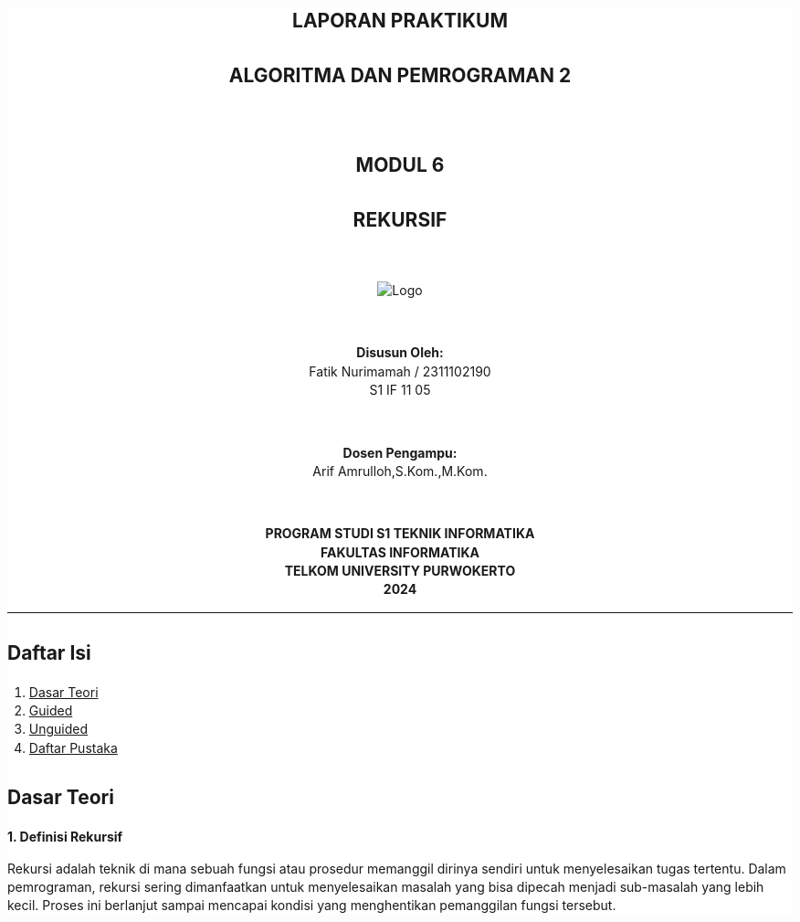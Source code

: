 <h2 align="center"><strong>LAPORAN PRAKTIKUM</strong></h2>
<h2 align="center"><strong>ALGORITMA DAN PEMROGRAMAN 2</strong></h2>

<br> 

<h2 align="center"><strong>MODUL 6</strong></h2>
<h2 align="center"><strong> REKURSIF </strong></h2>

<br>

<p align="center">
  
  <img src="https://github.com/user-attachments/assets/741cb565-774a-4298-b1fb-22ebf35822f1" alt="Logo" width="200"/>

</p>

<br>

<p align="center">
  <strong>Disusun Oleh:</strong><br>
  Fatik Nurimamah / 2311102190<br>
  S1 IF 11 05
</p>

<br>

<p align="center">
  <strong>Dosen Pengampu:</strong><br>
  Arif Amrulloh,S.Kom.,M.Kom.
</p>

<br>

<p align="center">
  <strong>PROGRAM STUDI S1 TEKNIK INFORMATIKA</strong><br>
  <strong>FAKULTAS INFORMATIKA</strong><br>
  <strong>TELKOM UNIVERSITY PURWOKERTO</strong><br>
  <strong>2024</strong>
</p>

------


## Daftar Isi
1. [Dasar Teori](#dasar-teori)
2. [Guided](#guided)
3. [Unguided](#unguided)
4. [Daftar Pustaka](#daftar-pustaka)


## Dasar Teori
**1. Definisi Rekursif**

Rekursi adalah teknik di mana sebuah fungsi atau prosedur memanggil dirinya sendiri untuk menyelesaikan tugas tertentu. Dalam pemrograman, rekursi sering dimanfaatkan untuk menyelesaikan masalah yang bisa dipecah menjadi sub-masalah yang lebih kecil. Proses ini berlanjut sampai mencapai kondisi yang menghentikan pemanggilan fungsi tersebut.
